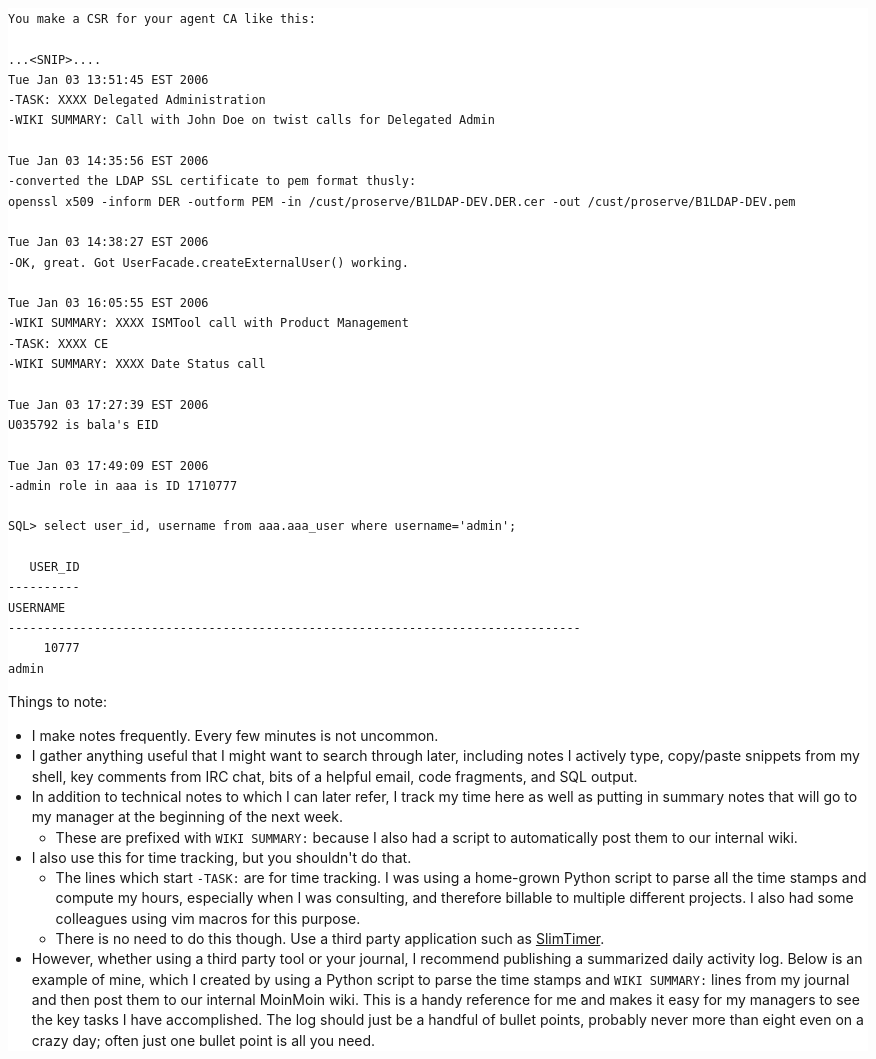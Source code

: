     You make a CSR for your agent CA like this:

    ...<SNIP>....
    Tue Jan 03 13:51:45 EST 2006
    -TASK: XXXX Delegated Administration
    -WIKI SUMMARY: Call with John Doe on twist calls for Delegated Admin

    Tue Jan 03 14:35:56 EST 2006
    -converted the LDAP SSL certificate to pem format thusly:
    openssl x509 -inform DER -outform PEM -in /cust/proserve/B1LDAP-DEV.DER.cer -out /cust/proserve/B1LDAP-DEV.pem

    Tue Jan 03 14:38:27 EST 2006
    -OK, great. Got UserFacade.createExternalUser() working.

    Tue Jan 03 16:05:55 EST 2006
    -WIKI SUMMARY: XXXX ISMTool call with Product Management
    -TASK: XXXX CE
    -WIKI SUMMARY: XXXX Date Status call

    Tue Jan 03 17:27:39 EST 2006
    U035792 is bala's EID

    Tue Jan 03 17:49:09 EST 2006
    -admin role in aaa is ID 1710777

    SQL> select user_id, username from aaa.aaa_user where username='admin';

       USER_ID
    ----------
    USERNAME
    --------------------------------------------------------------------------------
         10777
    admin

Things to note:

* I make notes frequently. Every few minutes is not uncommon.
* I gather anything useful that I might want to search through later, including notes I actively type, copy/paste snippets from my shell, key comments from IRC chat, bits of a helpful email, code fragments, and SQL output.
* In addition to technical notes to which I can later refer, I track my time here as well as putting in summary notes that will go to my manager at the beginning of the next week.
    * These are prefixed with `WIKI SUMMARY:` because I also had a script to automatically post them to our internal wiki.
* I also use this for time tracking, but you shouldn't do that.
    * The lines which start `-TASK:` are for time tracking. I was using a home-grown Python script to parse all the time stamps and compute my hours, especially when I was consulting, and therefore billable to multiple different projects. I also had some colleagues using vim macros for this purpose.
    * There is no need to do this though. Use a third party application such as [SlimTimer](http://slimtimer.com).
* However, whether using a third party tool or your journal, I recommend publishing a summarized daily activity log. Below is an example of mine, which I created by using a Python script to parse the time stamps and `WIKI SUMMARY:` lines from my journal and then post them to our internal MoinMoin wiki. This is a handy reference for me and makes it easy for my managers to see the key tasks I have accomplished. The log should just be a handful of bullet points, probably never more than eight even on a crazy day; often just one bullet point is all you need.
